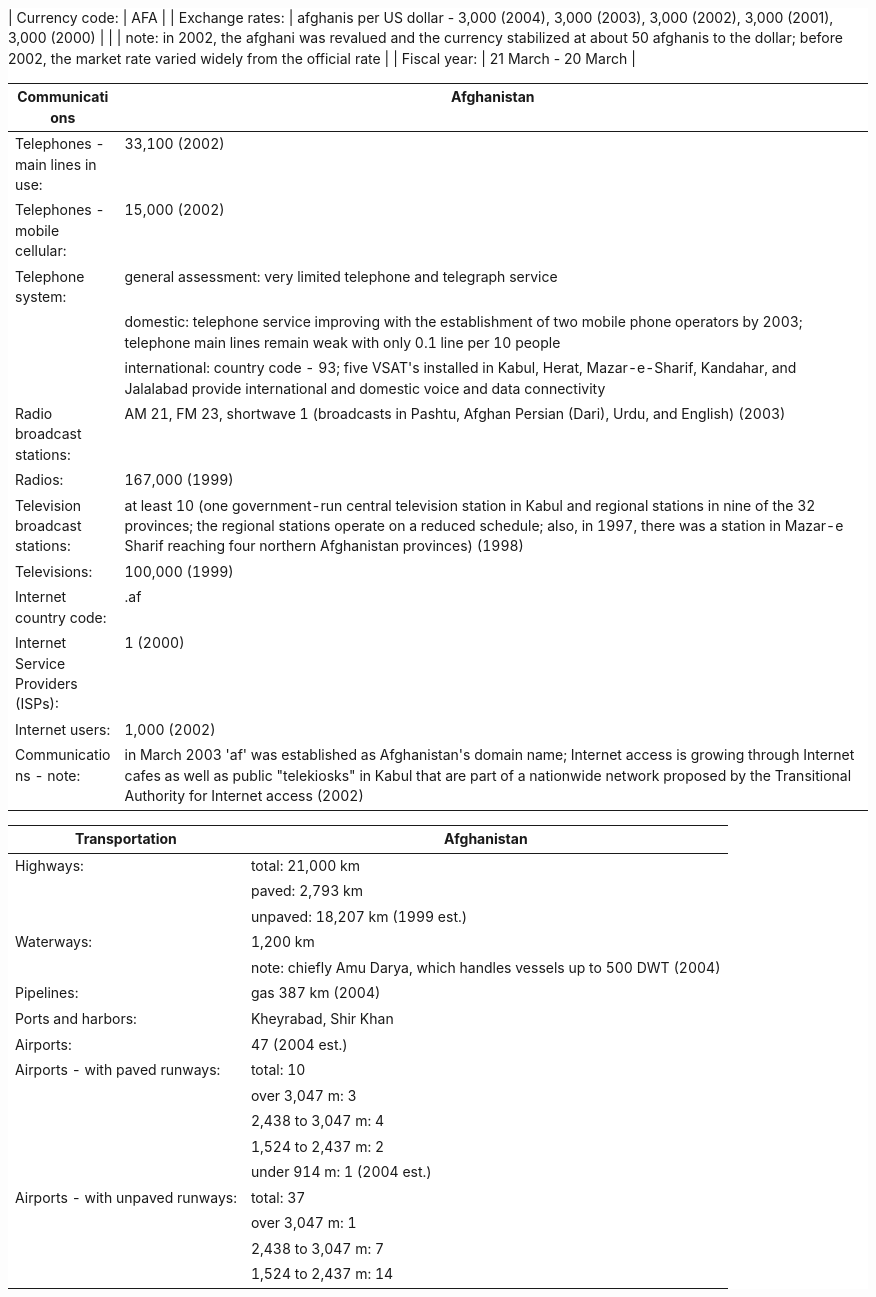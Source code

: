 | Currency code: | AFA |
| Exchange rates: | afghanis per US dollar - 3,000 (2004), 3,000 (2003), 3,000 (2002), 3,000 (2001), 3,000 (2000) |
| | note: in 2002, the afghani was revalued and the currency stabilized at about 50 afghanis to the dollar; before 2002, the market rate varied widely from the official rate |
| Fiscal year: | 21 March - 20 March |

| Communications | Afghanistan |
| --- | --- |
| Telephones - main lines in use: | 33,100 (2002) |
| Telephones - mobile cellular: | 15,000 (2002) |
| Telephone system: | general assessment: very limited telephone and telegraph service |
| | domestic: telephone service improving with the establishment of two mobile phone operators by 2003; telephone main lines remain weak with only 0.1 line per 10 people |
| | international: country code - 93; five VSAT's installed in Kabul, Herat, Mazar-e-Sharif, Kandahar, and Jalalabad provide international and domestic voice and data connectivity |
| Radio broadcast stations: | AM 21, FM 23, shortwave 1 (broadcasts in Pashtu, Afghan Persian (Dari), Urdu, and English) (2003) |
| Radios: | 167,000 (1999) |
| Television broadcast stations: | at least 10 (one government-run central television station in Kabul and regional stations in nine of the 32 provinces; the regional stations operate on a reduced schedule; also, in 1997, there was a station in Mazar-e Sharif reaching four northern Afghanistan provinces) (1998) |
| Televisions: | 100,000 (1999) |
| Internet country code: | .af |
| Internet Service Providers (ISPs): | 1 (2000) |
| Internet users: | 1,000 (2002) |
| Communications - note: | in March 2003 'af' was established as Afghanistan's domain name; Internet access is growing through Internet cafes as well as public "telekiosks" in Kabul that are part of a nationwide network proposed by the Transitional Authority for Internet access (2002) |

| Transportation | Afghanistan |
| --- | --- |
| Highways: | total: 21,000 km |
| | paved: 2,793 km |
| | unpaved: 18,207 km (1999 est.) |
| Waterways: | 1,200 km |
| | note: chiefly Amu Darya, which handles vessels up to 500 DWT (2004) |
| Pipelines: | gas 387 km (2004) |
| Ports and harbors: | Kheyrabad, Shir Khan |
| Airports: | 47 (2004 est.) |
| Airports - with paved runways: | total: 10 |
| | over 3,047 m: 3 |
| | 2,438 to 3,047 m: 4 |
| | 1,524 to 2,437 m: 2 |
| | under 914 m: 1 (2004 est.) |
| Airports - with unpaved runways: | total: 37 |
| | over 3,047 m: 1 |
| | 2,438 to 3,047 m: 7 |
| | 1,524 to 2,437 m: 14 |